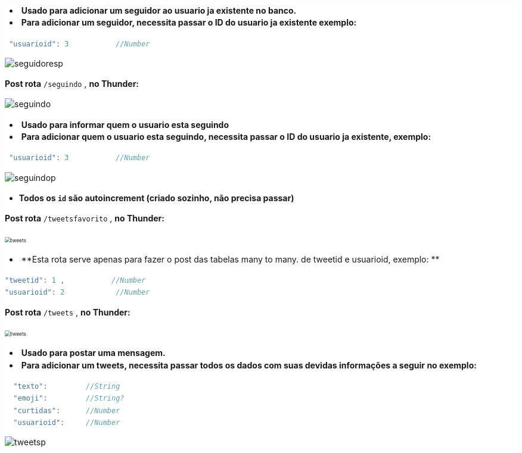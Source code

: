 - ​	**Usado para adicionar um seguidor ao usuario ja existente no banco.**
- ​    **Para adicionar um seguidor, necessita passar o ID do usuario ja existente exemplo:**

```javascript
 "usuarioid": 3           //Number
```

![seguidoresp](https://cdn.discordapp.com/attachments/895482892627607602/927026553035046913/seguidoresp.png)



**Post  rota** `/seguindo` , **no Thunder:**	

![seguindo](https://cdn.discordapp.com/attachments/895482892627607602/927026553240571935/seguindo.png)		 

- ​	**Usado para informar quem o usuario esta seguindo** 
- ​    **Para adicionar quem o usuario esta seguindo, necessita passar o ID do usuario ja existente, exemplo:**

```javascript
 "usuarioid": 3           //Number
```

![seguindop](https://cdn.discordapp.com/attachments/895482892627607602/927026553462874132/seguindop.png)

* **Todos os `id` são autoincrement (criado sozinho, não precisa passar)**



**Post  rota** `/tweetsfavorito` , **no  Thunder:**

<img src="https://cdn.discordapp.com/attachments/895482892627607602/930260428544679997/tweetfavorito-url.png" alt="tweets" style="zoom:60%;" />			 

- ​	**Esta rota serve apenas para fazer o post das tabelas many to many. de tweetid e usuarioid, exemplo: **

```javascript
"tweetid": 1 ,           //Number
"usuarioid": 2            //Number
```



**Post  rota** `/tweets` , **no Thunder:**

<img src="https://cdn.discordapp.com/attachments/895482892627607602/927026554746314822/tweets.png" alt="tweets" style="zoom:60%;" />			 

- ​	**Usado para postar uma mensagem.**
- ​    **Para adicionar um tweets, necessita passar todos os dados com suas devidas informações a seguir no exemplo:**

```javascript
  "texto":         //String
  "emoji":         //String? 
  "curtidas":      //Number
  "usuarioid":     //Number 
```

![tweetsp](https://cdn.discordapp.com/attachments/895482892627607602/927026554939265074/tweetsp.png)
